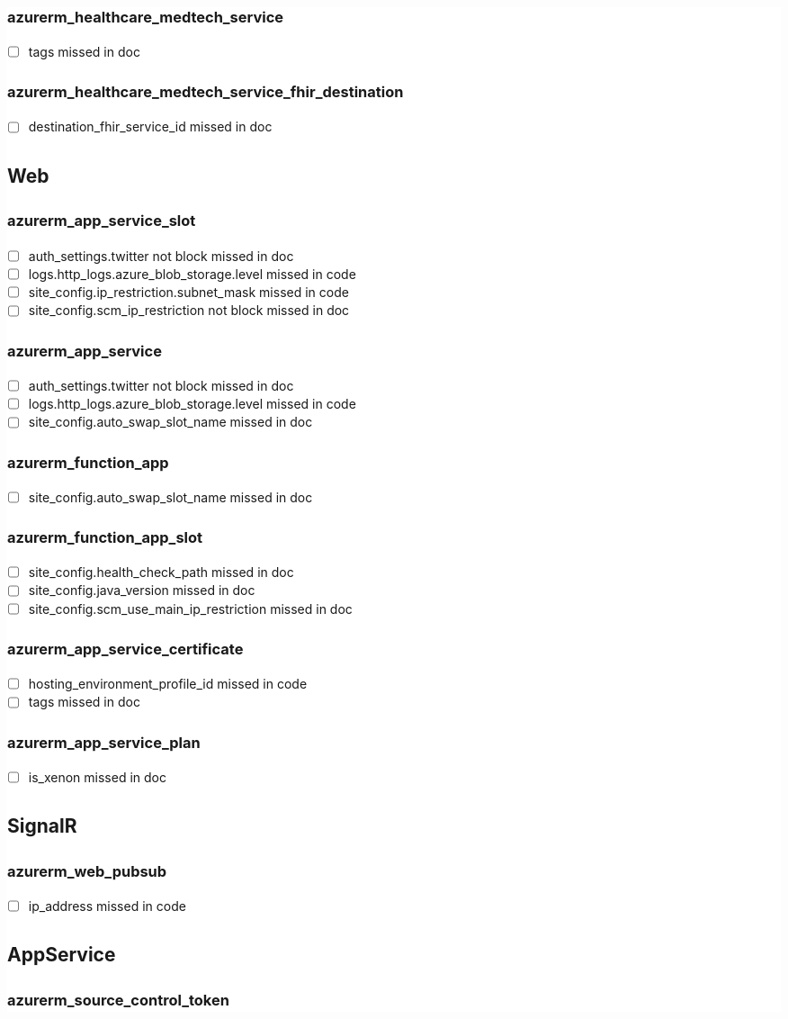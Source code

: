 ### azurerm_healthcare_medtech_service

- [ ] tags missed in doc

### azurerm_healthcare_medtech_service_fhir_destination

- [ ] destination_fhir_service_id missed in doc

## Web

### azurerm_app_service_slot

- [ ] auth_settings.twitter not block missed in doc
- [ ] logs.http_logs.azure_blob_storage.level missed in code
- [ ] site_config.ip_restriction.subnet_mask missed in code
- [ ] site_config.scm_ip_restriction not block missed in doc

### azurerm_app_service

- [ ] auth_settings.twitter not block missed in doc
- [ ] logs.http_logs.azure_blob_storage.level missed in code
- [ ] site_config.auto_swap_slot_name missed in doc

### azurerm_function_app

- [ ] site_config.auto_swap_slot_name missed in doc

### azurerm_function_app_slot

- [ ] site_config.health_check_path missed in doc
- [ ] site_config.java_version missed in doc
- [ ] site_config.scm_use_main_ip_restriction missed in doc

### azurerm_app_service_certificate

- [ ] hosting_environment_profile_id missed in code
- [ ] tags missed in doc

### azurerm_app_service_plan

- [ ] is_xenon missed in doc

## SignalR

### azurerm_web_pubsub

- [ ] ip_address missed in code

## AppService

### azurerm_source_control_token
